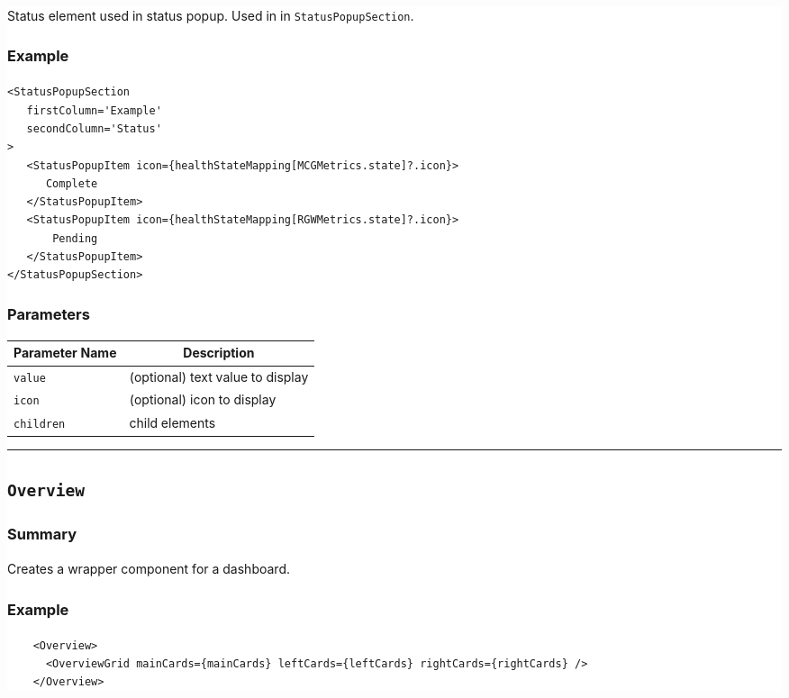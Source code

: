 Status element used in status popup. Used in in `StatusPopupSection`.



### Example


```tsx
<StatusPopupSection
   firstColumn='Example'
   secondColumn='Status'
>
   <StatusPopupItem icon={healthStateMapping[MCGMetrics.state]?.icon}>
      Complete
   </StatusPopupItem>
   <StatusPopupItem icon={healthStateMapping[RGWMetrics.state]?.icon}>
       Pending
   </StatusPopupItem>
</StatusPopupSection>
```





### Parameters

| Parameter Name | Description |
| -------------- | ----------- |
| `value` | (optional) text value to display |
| `icon` | (optional) icon to display |
| `children` | child elements |



---

## `Overview`

### Summary 

Creates a wrapper component for a dashboard.



### Example


```tsx
    <Overview>
      <OverviewGrid mainCards={mainCards} leftCards={leftCards} rightCards={rightCards} />
    </Overview>
```



